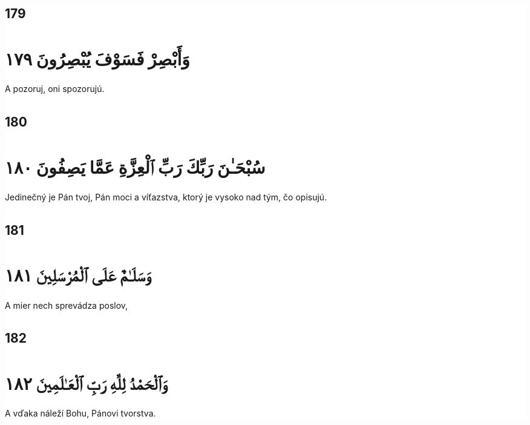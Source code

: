 <div class="break"></div>

## 179


<Badge type="info" text="37:179" class="badge" />
<div>
<div class="main-verse" >

<h1 class="verse-arabic">وَأَبْصِرْ فَسَوْفَ يُبْصِرُونَ ١٧٩</h1>
</div>

<p>A pozoruj, oni spozorujú.</p>
</div>

<div class="break"></div>

## 180


<Badge type="info" text="37:180" class="badge" />
<div>
<div class="main-verse" >

<h1 class="verse-arabic">سُبْحَـٰنَ رَبِّكَ رَبِّ ٱلْعِزَّةِ عَمَّا يَصِفُونَ ١٨٠</h1>
</div>

<p>Jedinečný je Pán tvoj, Pán moci a víťazstva, ktorý je vysoko nad tým, čo opisujú.</p>
</div>
<div class="break"></div>

## 181


<Badge type="info" text="37:181" class="badge" />
<div>
<div class="main-verse" >

<h1 class="verse-arabic">وَسَلَـٰمٌ عَلَى ٱلْمُرْسَلِينَ ١٨١</h1>
</div>

<p>A mier nech sprevádza poslov,</p>
</div>
<div class="break"></div>

## 182


<Badge type="info" text="37:182" class="badge" />
<div>
<div class="main-verse" >

<h1 class="verse-arabic">وَٱلْحَمْدُ لِلَّهِ رَبِّ ٱلْعَـٰلَمِينَ ١٨٢</h1>
</div>

<p>A vďaka náleží Bohu, Pánovi tvorstva.</p>
</div>
